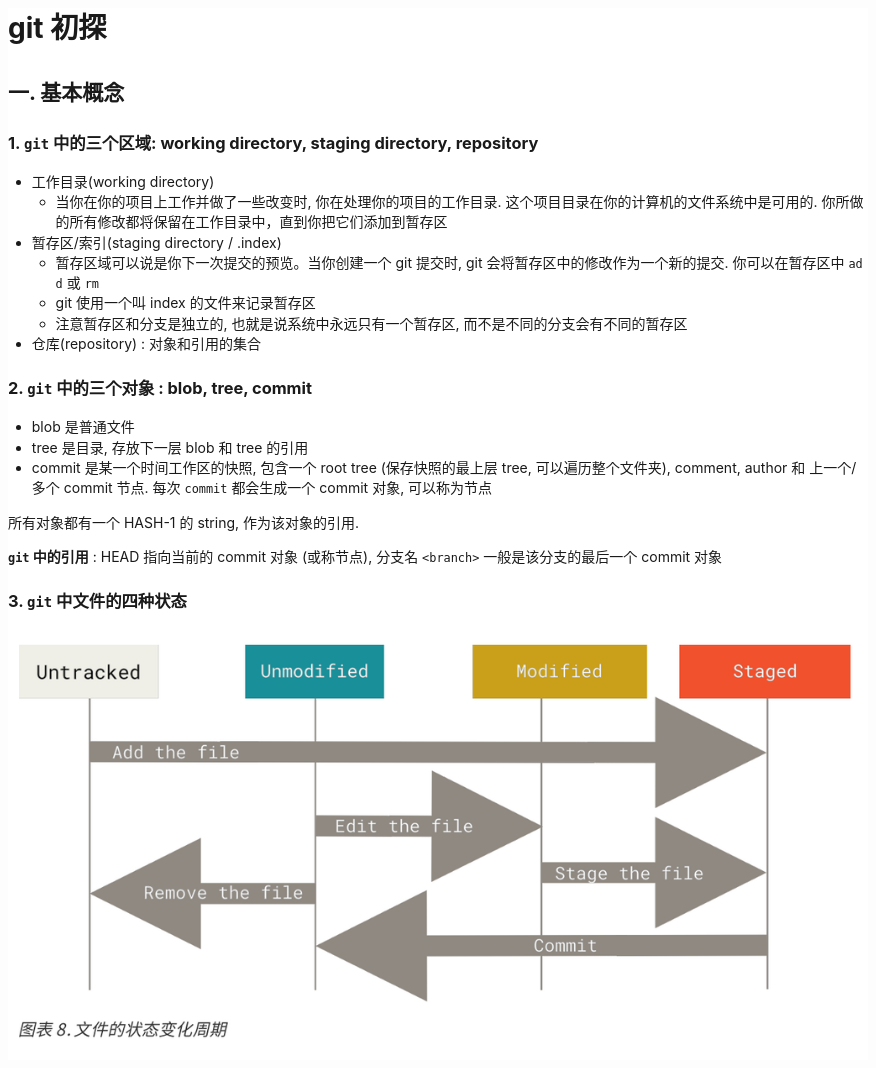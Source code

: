 # git 初探

## 一. 基本概念

### **1. `git` 中的三个区域: working directory, staging directory, repository**

- 工作目录(working directory)
    - 当你在你的项目上工作并做了一些改变时, 你在处理你的项目的工作目录. 这个项目目录在你的计算机的文件系统中是可用的. 你所做的所有修改都将保留在工作目录中，直到你把它们添加到暂存区
- 暂存区/索引(staging directory / .index)
    - 暂存区域可以说是你下一次提交的预览。当你创建一个 git 提交时, git 会将暂存区中的修改作为一个新的提交. 你可以在暂存区中 `add` 或 `rm`
    - git 使用一个叫 index 的文件来记录暂存区
    - 注意暂存区和分支是独立的, 也就是说系统中永远只有一个暂存区, 而不是不同的分支会有不同的暂存区
- 仓库(repository) : 对象和引用的集合

### **2. `git` 中的三个对象 : blob, tree, commit**

- blob 是普通文件
- tree 是目录, 存放下一层 blob 和 tree 的引用
- commit 是某一个时间工作区的快照, 包含一个 root tree (保存快照的最上层 tree, 可以遍历整个文件夹), comment, author 和 上一个/多个 commit 节点. 每次 `commit` 都会生成一个 commit 对象, 可以称为节点

所有对象都有一个 HASH-1 的 string, 作为该对象的引用.

**`git` 中的引用** : HEAD 指向当前的 commit 对象 (或称节点), 分支名 `<branch>` 一般是该分支的最后一个 commit 对象

### **3. `git` 中文件的四种状态**

![image.png](git-study-image/image.png)
